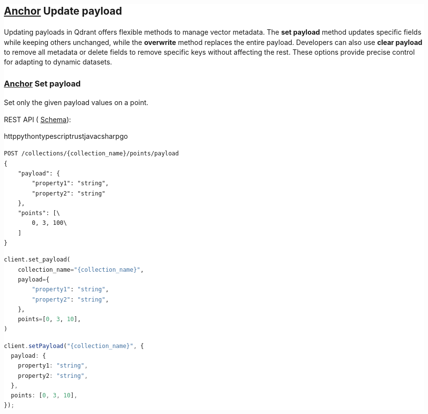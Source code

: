 ## [Anchor](https://qdrant.tech/documentation/concepts/payload/\#update-payload) Update payload

Updating payloads in Qdrant offers flexible methods to manage vector metadata. The **set payload** method updates specific fields while keeping others unchanged, while the **overwrite** method replaces the entire payload. Developers can also use **clear payload** to remove all metadata or delete fields to remove specific keys without affecting the rest. These options provide precise control for adapting to dynamic datasets.

### [Anchor](https://qdrant.tech/documentation/concepts/payload/\#set-payload) Set payload

Set only the given payload values on a point.

REST API ( [Schema](https://api.qdrant.tech/api-reference/points/set-payload)):

httppythontypescriptrustjavacsharpgo

```http
POST /collections/{collection_name}/points/payload
{
    "payload": {
        "property1": "string",
        "property2": "string"
    },
    "points": [\
        0, 3, 100\
    ]
}

```

```python
client.set_payload(
    collection_name="{collection_name}",
    payload={
        "property1": "string",
        "property2": "string",
    },
    points=[0, 3, 10],
)

```

```typescript
client.setPayload("{collection_name}", {
  payload: {
    property1: "string",
    property2: "string",
  },
  points: [0, 3, 10],
});

```
